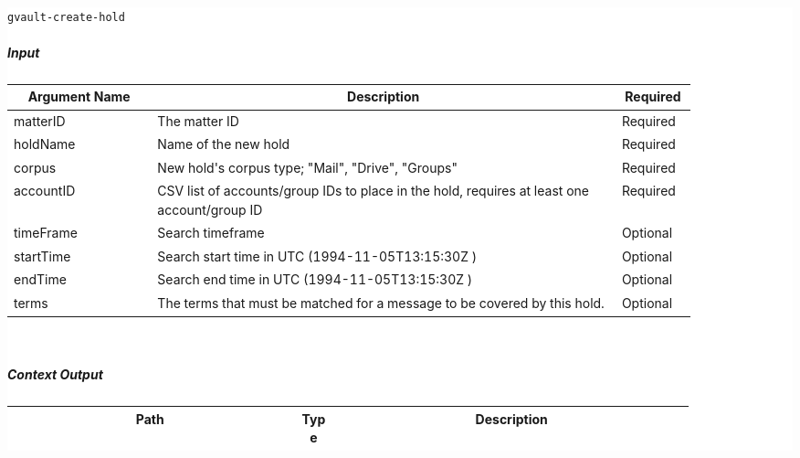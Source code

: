 <p><code>gvault-create-hold</code></p>
<h5>Input</h5>
<table style="width: 748px;">
<thead>
<tr>
<th style="width: 150px;"><strong>Argument Name</strong></th>
<th style="width: 519px;"><strong>Description</strong></th>
<th style="width: 71px;"><strong>Required</strong></th>
</tr>
</thead>
<tbody>
<tr>
<td style="width: 150px;">matterID</td>
<td style="width: 519px;">The matter ID</td>
<td style="width: 71px;">Required</td>
</tr>
<tr>
<td style="width: 150px;">holdName</td>
<td style="width: 519px;">Name of the new hold</td>
<td style="width: 71px;">Required</td>
</tr>
<tr>
<td style="width: 150px;">corpus</td>
<td style="width: 519px;">New hold's corpus type; "Mail", "Drive", "Groups"</td>
<td style="width: 71px;">Required</td>
</tr>
<tr>
<td style="width: 150px;">accountID</td>
<td style="width: 519px;">CSV list of accounts/group IDs to place in the hold, requires at least one account/group ID</td>
<td style="width: 71px;">Required</td>
</tr>
<tr>
<td style="width: 150px;">timeFrame</td>
<td style="width: 519px;">Search timeframe</td>
<td style="width: 71px;">Optional</td>
</tr>
<tr>
<td style="width: 150px;">startTime</td>
<td style="width: 519px;">Search start time in UTC (1994-11-05T13:15:30Z )</td>
<td style="width: 71px;">Optional</td>
</tr>
<tr>
<td style="width: 150px;">endTime</td>
<td style="width: 519px;">Search end time in UTC (1994-11-05T13:15:30Z )</td>
<td style="width: 71px;">Optional</td>
</tr>
<tr>
<td style="width: 150px;">terms</td>
<td style="width: 519px;">The terms that must be matched for a message to be covered by this hold.</td>
<td style="width: 71px;">Optional</td>
</tr>
</tbody>
</table>
<p> </p>
<h5>Context Output</h5>
<table style="width: 746px;">
<thead>
<tr>
<th style="width: 314px;"><strong>Path</strong></th>
<th style="width: 33px;"><strong>Type</strong></th>
<th style="width: 393px;"><strong>Description</strong></th>
</tr>